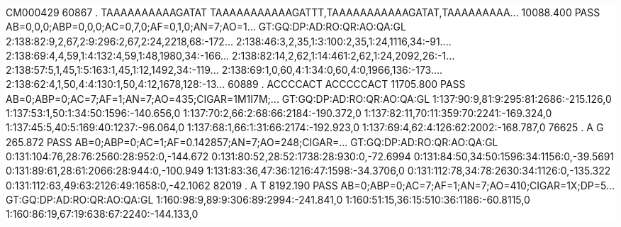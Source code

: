 <td rowspan="5" data-quarto-table-cell-role="th"
data-valign="top">CM000429</td>
<td data-quarto-table-cell-role="th">60867</td>
<td>.</td>
<td>TAAAAAAAAAAGATAT</td>
<td>TAAAAAAAAAAAGATTT,TAAAAAAAAAAAGATAT,TAAAAAAAAA...</td>
<td>10088.400</td>
<td>PASS</td>
<td>AB=0,0,0;ABP=0,0,0;AC=0,7,0;AF=0,1,0;AN=7;AO=1...</td>
<td>GT:GQ:DP:AD:RO:QR:AO:QA:GL</td>
<td>2:138:82:9,2,67,2:9:296:2,67,2:24,2218,68:-172...</td>
<td>2:138:46:3,2,35,1:3:100:2,35,1:24,1116,34:-91....</td>
<td>2:138:69:4,4,59,1:4:132:4,59,1:48,1980,34:-166...</td>
<td>2:138:82:14,2,62,1:14:461:2,62,1:24,2092,26:-1...</td>
<td>2:138:57:5,1,45,1:5:163:1,45,1:12,1492,34:-119...</td>
<td>2:138:69:1,0,60,4:1:34:0,60,4:0,1966,136:-173....</td>
<td>2:138:62:4,1,50,4:4:130:1,50,4:12,1678,128:-13...</td>
</tr>
<tr>
<td data-quarto-table-cell-role="th">60889</td>
<td>.</td>
<td>ACCCCACT</td>
<td>ACCCCCACT</td>
<td>11705.800</td>
<td>PASS</td>
<td>AB=0;ABP=0;AC=7;AF=1;AN=7;AO=435;CIGAR=1M1I7M;...</td>
<td>GT:GQ:DP:AD:RO:QR:AO:QA:GL</td>
<td>1:137:90:9,81:9:295:81:2686:-215.126,0</td>
<td>1:137:53:1,50:1:34:50:1596:-140.656,0</td>
<td>1:137:70:2,66:2:68:66:2184:-190.372,0</td>
<td>1:137:82:11,70:11:359:70:2241:-169.324,0</td>
<td>1:137:45:5,40:5:169:40:1237:-96.064,0</td>
<td>1:137:68:1,66:1:31:66:2174:-192.923,0</td>
<td>1:137:69:4,62:4:126:62:2002:-168.787,0</td>
</tr>
<tr>
<td data-quarto-table-cell-role="th">76625</td>
<td>.</td>
<td>A</td>
<td>G</td>
<td>265.872</td>
<td>PASS</td>
<td>AB=0;ABP=0;AC=1;AF=0.142857;AN=7;AO=248;CIGAR=...</td>
<td>GT:GQ:DP:AD:RO:QR:AO:QA:GL</td>
<td>0:131:104:76,28:76:2560:28:952:0,-144.672</td>
<td>0:131:80:52,28:52:1738:28:930:0,-72.6994</td>
<td>0:131:84:50,34:50:1596:34:1156:0,-39.5691</td>
<td>0:131:89:61,28:61:2066:28:944:0,-100.949</td>
<td>1:131:83:36,47:36:1216:47:1598:-34.3706,0</td>
<td>0:131:112:78,34:78:2630:34:1126:0,-135.322</td>
<td>0:131:112:63,49:63:2126:49:1658:0,-42.1062</td>
</tr>
<tr>
<td data-quarto-table-cell-role="th">82019</td>
<td>.</td>
<td>A</td>
<td>T</td>
<td>8192.190</td>
<td>PASS</td>
<td>AB=0;ABP=0;AC=7;AF=1;AN=7;AO=410;CIGAR=1X;DP=5...</td>
<td>GT:GQ:DP:AD:RO:QR:AO:QA:GL</td>
<td>1:160:98:9,89:9:306:89:2994:-241.841,0</td>
<td>1:160:51:15,36:15:510:36:1186:-60.8115,0</td>
<td>1:160:86:19,67:19:638:67:2240:-144.133,0</td>